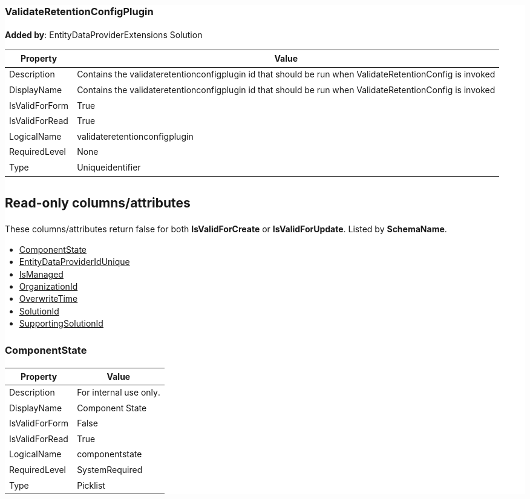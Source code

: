 
### <a name="BKMK_ValidateRetentionConfigPlugin"></a> ValidateRetentionConfigPlugin

**Added by**: EntityDataProviderExtensions Solution

|Property|Value|
|--------|-----|
|Description|Contains the validateretentionconfigplugin id that should be run when ValidateRetentionConfig is invoked|
|DisplayName|Contains the validateretentionconfigplugin id that should be run when ValidateRetentionConfig is invoked|
|IsValidForForm|True|
|IsValidForRead|True|
|LogicalName|validateretentionconfigplugin|
|RequiredLevel|None|
|Type|Uniqueidentifier|

<a name="read-only-attributes"></a>

## Read-only columns/attributes

These columns/attributes return false for both **IsValidForCreate** or **IsValidForUpdate**. Listed by **SchemaName**.

- [ComponentState](#BKMK_ComponentState)
- [EntityDataProviderIdUnique](#BKMK_EntityDataProviderIdUnique)
- [IsManaged](#BKMK_IsManaged)
- [OrganizationId](#BKMK_OrganizationId)
- [OverwriteTime](#BKMK_OverwriteTime)
- [SolutionId](#BKMK_SolutionId)
- [SupportingSolutionId](#BKMK_SupportingSolutionId)


### <a name="BKMK_ComponentState"></a> ComponentState

|Property|Value|
|--------|-----|
|Description|For internal use only.|
|DisplayName|Component State|
|IsValidForForm|False|
|IsValidForRead|True|
|LogicalName|componentstate|
|RequiredLevel|SystemRequired|
|Type|Picklist|
